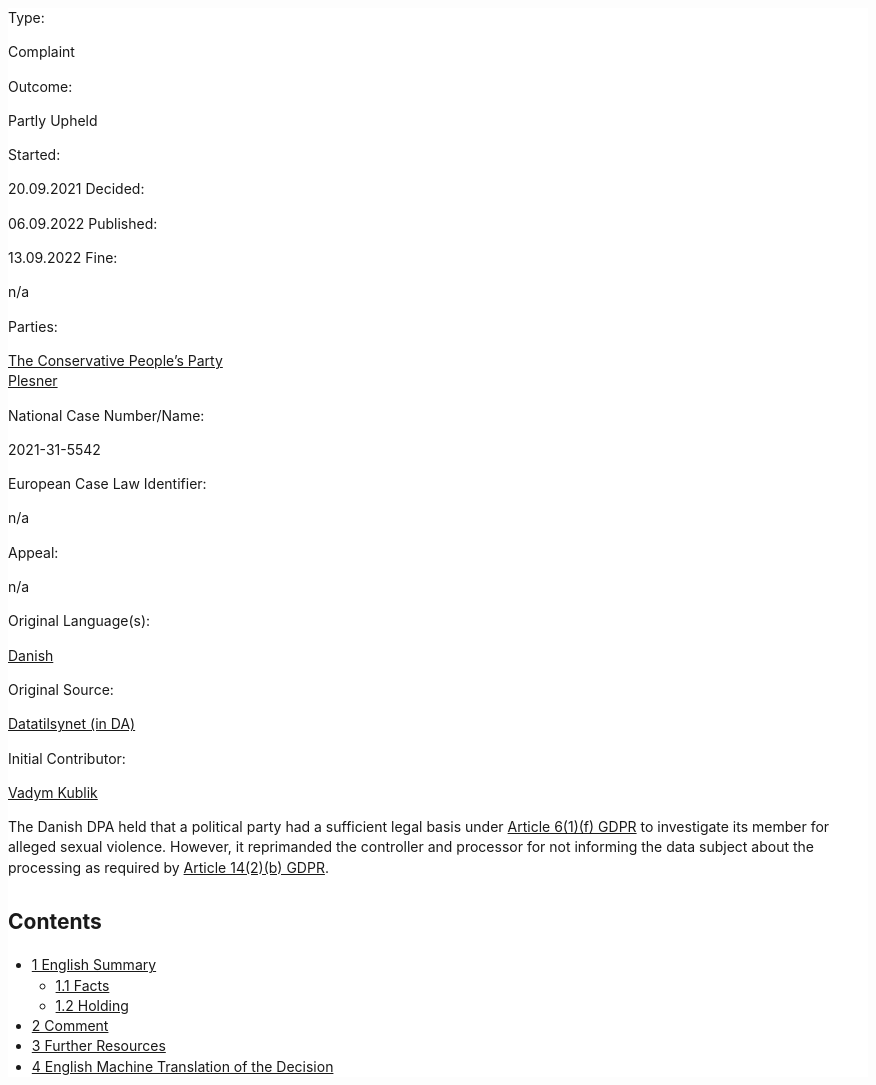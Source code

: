 Type:

Complaint

Outcome:

Partly Upheld

Started:

20.09.2021 Decided:

06.09.2022 Published:

13.09.2022 Fine:

n/a

Parties:

[The Conservative People’s Party](https://konservative.dk/)  
[Plesner](https://www.plesner.com/)

National Case Number/Name:

2021-31-5542

European Case Law Identifier:

n/a

Appeal:

n/a

Original Language(s):

[Danish](/index.php?title=Category:Danish "Category:Danish")

Original Source:

[Datatilsynet (in DA)](https://www.datatilsynet.dk/afgoerelser/afgoerelser/2022/sep/det-konservative-folkeparti-havde-et-lovligt-grundlag-for-at-gennemfoere-advokatundersoegelse)

Initial Contributor:

[Vadym Kublik](https://gdprhub.eu/index.php?title=User:Vadkub)

The Danish DPA held that a political party had a sufficient legal basis under [Article 6(1)(f) GDPR](/index.php?title=Article_61_GDPR "Article 61 GDPR") to investigate its member for alleged sexual violence. However, it reprimanded the controller and processor for not informing the data subject about the processing as required by [Article 14(2)(b) GDPR](/index.php?title=Article_14_GDPR "Article 14 GDPR").

## Contents

*   [1 English Summary](#English_Summary)
    *   [1.1 Facts](#Facts)
    *   [1.2 Holding](#Holding)
*   [2 Comment](#Comment)
*   [3 Further Resources](#Further_Resources)
*   [4 English Machine Translation of the Decision](#English_Machine_Translation_of_the_Decision)
